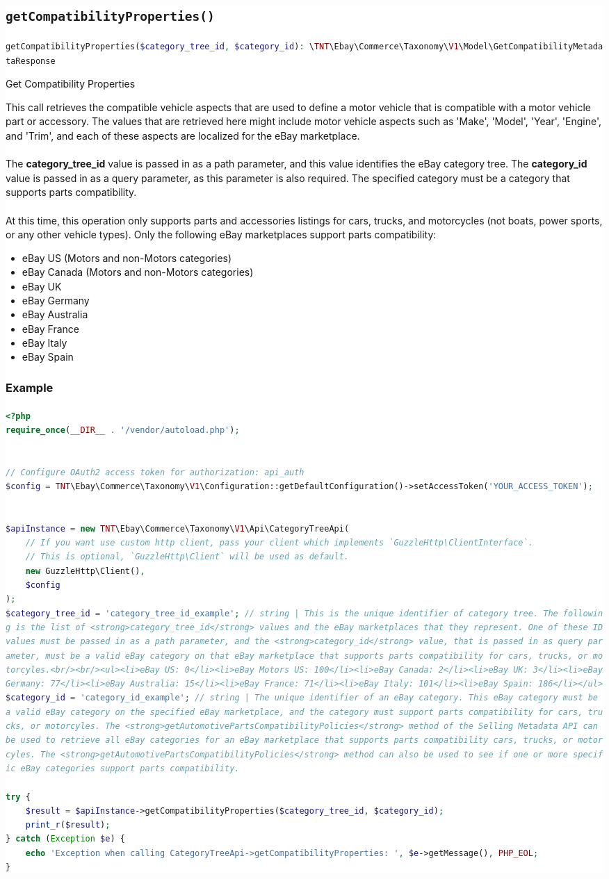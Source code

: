 ## `getCompatibilityProperties()`

```php
getCompatibilityProperties($category_tree_id, $category_id): \TNT\Ebay\Commerce\Taxonomy\V1\Model\GetCompatibilityMetadataResponse
```

Get Compatibility Properties

This call retrieves the compatible vehicle aspects that are used to define a motor vehicle that is compatible with a motor vehicle part or accessory. The values that are retrieved here might include motor vehicle aspects such as 'Make', 'Model', 'Year', 'Engine', and 'Trim', and each of these aspects are localized for the eBay marketplace.<br/><br/> The <strong>category_tree_id</strong> value is passed in as a path parameter, and this value identifies the eBay category tree. The <strong>category_id</strong> value is passed in as a query parameter, as this parameter is also required. The specified category must be a category that supports parts compatibility.<br/><br/> At this time, this operation only supports parts and accessories listings for cars, trucks, and motorcycles (not boats,  power sports, or any other vehicle types). Only the following eBay marketplaces support parts compatibility:<ul><li>eBay US (Motors and non-Motors categories)</li><li>eBay Canada (Motors and non-Motors categories)</li><li>eBay UK</li><li>eBay Germany</li><li>eBay Australia</li><li>eBay France</li><li>eBay Italy</li><li>eBay Spain</li></ul>

### Example

```php
<?php
require_once(__DIR__ . '/vendor/autoload.php');


// Configure OAuth2 access token for authorization: api_auth
$config = TNT\Ebay\Commerce\Taxonomy\V1\Configuration::getDefaultConfiguration()->setAccessToken('YOUR_ACCESS_TOKEN');


$apiInstance = new TNT\Ebay\Commerce\Taxonomy\V1\Api\CategoryTreeApi(
    // If you want use custom http client, pass your client which implements `GuzzleHttp\ClientInterface`.
    // This is optional, `GuzzleHttp\Client` will be used as default.
    new GuzzleHttp\Client(),
    $config
);
$category_tree_id = 'category_tree_id_example'; // string | This is the unique identifier of category tree. The following is the list of <strong>category_tree_id</strong> values and the eBay marketplaces that they represent. One of these ID values must be passed in as a path parameter, and the <strong>category_id</strong> value, that is passed in as query parameter, must be a valid eBay category on that eBay marketplace that supports parts compatibility for cars, trucks, or motorcyles.<br/><br/><ul><li>eBay US: 0</li><li>eBay Motors US: 100</li><li>eBay Canada: 2</li><li>eBay UK: 3</li><li>eBay Germany: 77</li><li>eBay Australia: 15</li><li>eBay France: 71</li><li>eBay Italy: 101</li><li>eBay Spain: 186</li></ul>
$category_id = 'category_id_example'; // string | The unique identifier of an eBay category. This eBay category must be a valid eBay category on the specified eBay marketplace, and the category must support parts compatibility for cars, trucks, or motorcyles. The <strong>getAutomotivePartsCompatibilityPolicies</strong> method of the Selling Metadata API can be used to retrieve all eBay categories for an eBay marketplace that supports parts compatibility cars, trucks, or motorcyles. The <strong>getAutomotivePartsCompatibilityPolicies</strong> method can also be used to see if one or more specific eBay categories support parts compatibility.

try {
    $result = $apiInstance->getCompatibilityProperties($category_tree_id, $category_id);
    print_r($result);
} catch (Exception $e) {
    echo 'Exception when calling CategoryTreeApi->getCompatibilityProperties: ', $e->getMessage(), PHP_EOL;
}
```